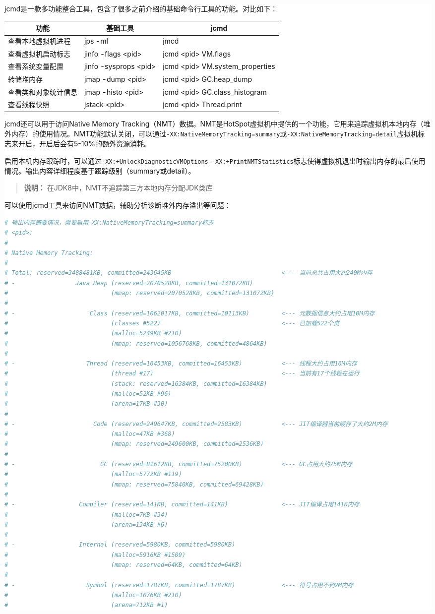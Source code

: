 
jcmd是一款多功能整合工具，包含了很多之前介绍的基础命令行工具的功能。对比如下：

| 功能                 | 基础工具                | jcmd                              |
| -------------------- | ----------------------- | --------------------------------- |
| 查看本地虚拟机进程   | jps -ml                 | jmcd                              |
| 查看虚拟机启动标志   | jinfo -flags \<pid\>    | jcmd \<pid\> VM.flags             |
| 查看系统变量配置     | jinfo -sysprops \<pid\> | jcmd \<pid\> VM.system_properties |
| 转储堆内存           | jmap -dump \<pid\>      | jcmd \<pid\> GC.heap_dump         |
| 查看类和对象统计信息 | jmap -histo \<pid\>     | jcmd \<pid\> GC.class_histogram   |
| 查看线程快照         | jstack \<pid\>          | jcmd \<pid\> Thread.print         |

jcmd还可以用于访问Native Memory Tracking（NMT）数据。NMT是HotSpot虚拟机中提供的一个功能，它用来追踪虚拟机本地内存（堆外内存）的使用情况。NMT功能默认关闭，可以通过`-XX:NativeMemoryTracking=summary`或`-XX:NativeMemoryTracking=detail`虚拟机标志来开启，开启后会有5-10%的额外资源消耗。

启用本机内存跟踪时，可以通过`-XX:+UnlockDiagnosticVMOptions -XX:+PrintNMTStatistics`标志使得虚拟机退出时输出内存的最后使用情况。输出内容详细程度基于跟踪级别（summary或detail）。

> **说明：** 在JDK8中，NMT不追踪第三方本地内存分配JDK类库

可以使用jcmd工具来访问NMT数据，辅助分析诊断堆外内存溢出等问题：

```bash
# 输出内存概要情况，需要启用-XX:NativeMemoryTracking=summary标志
# <pid>:
# 
# Native Memory Tracking:
# 
# Total: reserved=3488481KB, committed=243645KB                               <--- 当前总共占用大约240M内存
# -                 Java Heap (reserved=2070528KB, committed=131072KB)
#                             (mmap: reserved=2070528KB, committed=131072KB)
# 
# -                     Class (reserved=1062017KB, committed=10113KB)         <--- 元数据信息大约占用10M内存
#                             (classes #522)                                  <--- 已加载522个类
#                             (malloc=5249KB #210)
#                             (mmap: reserved=1056768KB, committed=4864KB)
# 
# -                    Thread (reserved=16453KB, committed=16453KB)           <--- 线程大约占用16M内存
#                             (thread #17)                                    <--- 当前有17个线程在运行
#                             (stack: reserved=16384KB, committed=16384KB)
#                             (malloc=52KB #96)
#                             (arena=17KB #30)
# 
# -                      Code (reserved=249647KB, committed=2583KB)           <--- JIT编译器当前缓存了大约2M内存
#                             (malloc=47KB #368)
#                             (mmap: reserved=249600KB, committed=2536KB)
# 
# -                        GC (reserved=81612KB, committed=75200KB)           <--- GC占用大约75M内存
#                             (malloc=5772KB #119)
#                             (mmap: reserved=75840KB, committed=69428KB)
# 
# -                  Compiler (reserved=141KB, committed=141KB)               <--- JIT编译占用141K内存
#                             (malloc=7KB #34)
#                             (arena=134KB #6)
# 
# -                  Internal (reserved=5980KB, committed=5980KB)
#                             (malloc=5916KB #1509)
#                             (mmap: reserved=64KB, committed=64KB)
# 
# -                    Symbol (reserved=1787KB, committed=1787KB)             <--- 符号占用不到2M内存
#                             (malloc=1076KB #210)
#                             (arena=712KB #1)
```